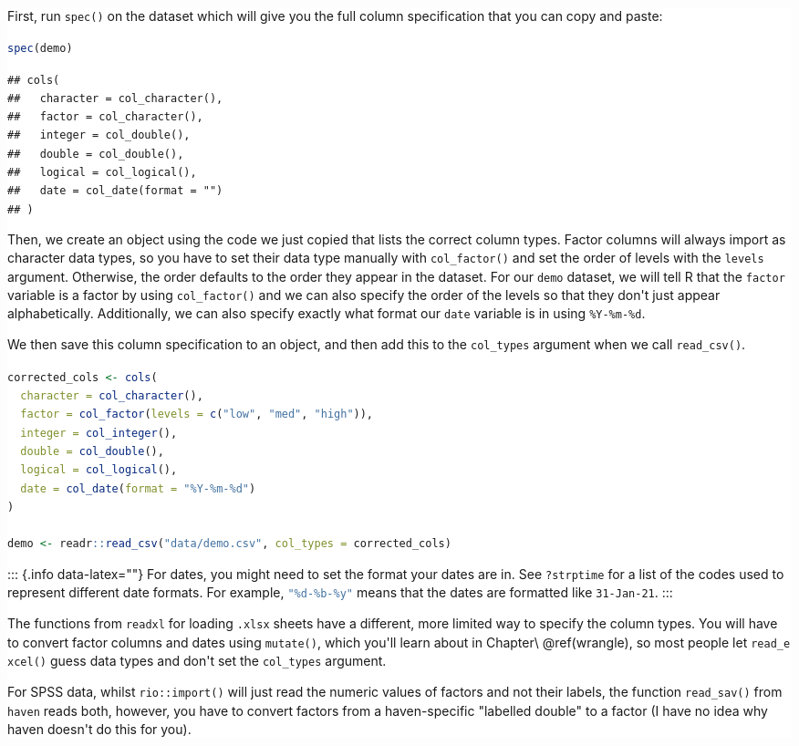 First, run `spec()` on the dataset which will give you the full column specification that you can copy and paste:


```r
spec(demo)
```

```
## cols(
##   character = col_character(),
##   factor = col_character(),
##   integer = col_double(),
##   double = col_double(),
##   logical = col_logical(),
##   date = col_date(format = "")
## )
```

Then, we create an object using the code we just copied that lists the correct column types. Factor columns will always import as character data types, so you have to set their data type manually with `col_factor()` and set the order of levels with the `levels` argument. Otherwise, the order defaults to the order they appear in the dataset. For our `demo` dataset, we will tell R that the `factor` variable is a factor by using `col_factor()` and we can also specify the order of the levels so that they don't just appear alphabetically. Additionally, we can also specify exactly what format our `date` variable is in using `%Y-%m-%d`.

We then save this column specification to an object, and then add this to the `col_types` argument when we call `read_csv()`.


```r
corrected_cols <- cols(
  character = col_character(),
  factor = col_factor(levels = c("low", "med", "high")),
  integer = col_integer(),
  double = col_double(),
  logical = col_logical(),
  date = col_date(format = "%Y-%m-%d")
)

demo <- readr::read_csv("data/demo.csv", col_types = corrected_cols)
```

::: {.info data-latex=""}
For dates, you might need to set the format your dates are in. See `?strptime` for a list of the codes used to represent different date formats. For example, <code><span class='st'>"%d-%b-%y"</span></code> means that the dates are formatted like `31-Jan-21`. 
:::

The functions from <code class='package'>readxl</code> for loading `.xlsx` sheets have a different, more limited way to specify the column types. You will have to convert factor columns and dates using `mutate()`, which you'll learn about in Chapter\ \@ref(wrangle), so most people let `read_excel()` guess data types and don't set the `col_types` argument.

For SPSS data, whilst `rio::import()` will just read the numeric values of factors and not their labels, the function `read_sav()` from <code class='package'>haven</code> reads both, however, you have to convert factors from a haven-specific "labelled double" to a factor (I have no idea why haven doesn't do this for you).
